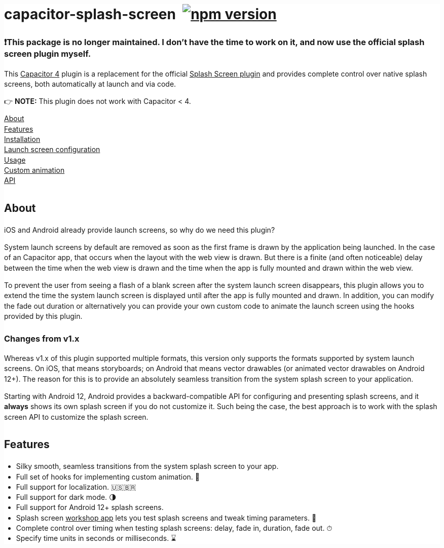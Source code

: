 <div class="markdown-body">

# capacitor-splash-screen&nbsp;&nbsp;[![npm version](https://badge.fury.io/js/@aparajita%2Fcapacitor-splash-screen.svg)](https://badge.fury.io/js/@aparajita%2Fcapacitor-splash-screen)

### ❗️This package is no longer maintained. I don’t have the time to work on it, and now use the official splash screen plugin myself.

This [Capacitor 4](https://capacitorjs.com) plugin is a replacement for the official [Splash Screen plugin](https://capacitorjs.com/docs/apis/splash-screen) and provides complete control over native splash screens, both automatically at launch and via code.

👉 **NOTE:** This plugin does not work with Capacitor < 4.

[About](#about)<br>[Features](#features)<br>
[Installation](#installation)<br>
[Launch screen configuration](#launch-screen-configuration)<br>[Usage](#usage)<br>
[Custom animation](#custom-animation)<br>[API](#api)

## About

iOS and Android already provide launch screens, so why do we need this plugin?

System launch screens by default are removed as soon as the first frame is drawn by the application being launched. In the case of an Capacitor app, that occurs when the layout with the web view is drawn. But there is a finite (and often noticeable) delay between the time when the web view is drawn and the time when the app is fully mounted and drawn within the web view.

To prevent the user from seeing a flash of a blank screen after the system launch screen disappears, this plugin allows you to extend the time the system launch screen is displayed until after the app is fully mounted and drawn. In addition, you can modify the fade out duration or alternatively you can provide your own custom code to animate the launch screen using the hooks provided by this plugin.

### Changes from v1.x

Whereas v1.x of this plugin supported multiple formats, this version only supports the formats supported by system launch screens. On iOS, that means storyboards; on Android that means vector drawables (or animated vector drawables on Android 12+). The reason for this is to provide an absolutely seamless transition from the system splash screen to your application.

Starting with Android 12, Android provides a backward-compatible API for configuring and presenting splash screens, and it **always** shows its own splash screen if you do not customize it. Such being the case, the best approach is to work with the splash screen API to customize the splash screen.

## Features

- Silky smooth, seamless transitions from the system splash screen to your app.
- Full set of hooks for implementing custom animation. 🚀
- Full support for localization. 🇺🇸🇧🇷
- Full support for dark mode. 🌗
- Full support for Android 12+ splash screens.
- Splash screen [workshop app](https://github.com/aparajita/capacitor-splash-screen-demo) lets you test splash screens and tweak timing parameters. 👀
- Complete control over timing when testing splash screens: delay, fade in, duration, fade out. ⏱
- Specify time units in seconds or milliseconds. ⌛
